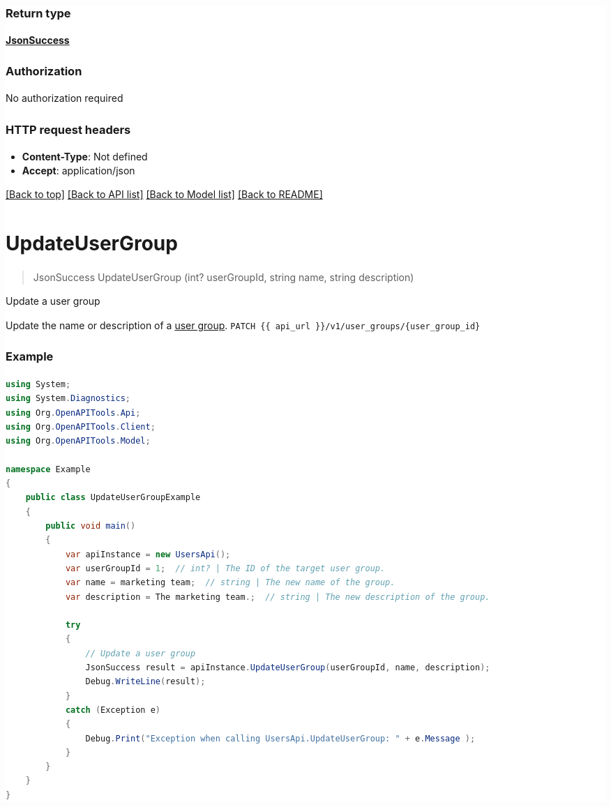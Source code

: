 ### Return type

[**JsonSuccess**](JsonSuccess.md)

### Authorization

No authorization required

### HTTP request headers

 - **Content-Type**: Not defined
 - **Accept**: application/json

[[Back to top]](#) [[Back to API list]](../README.md#documentation-for-api-endpoints) [[Back to Model list]](../README.md#documentation-for-models) [[Back to README]](../README.md)

<a name="updateusergroup"></a>
# **UpdateUserGroup**
> JsonSuccess UpdateUserGroup (int? userGroupId, string name, string description)

Update a user group

Update the name or description of a [user group](/help/user-groups).  `PATCH {{ api_url }}/v1/user_groups/{user_group_id}` 

### Example
```csharp
using System;
using System.Diagnostics;
using Org.OpenAPITools.Api;
using Org.OpenAPITools.Client;
using Org.OpenAPITools.Model;

namespace Example
{
    public class UpdateUserGroupExample
    {
        public void main()
        {
            var apiInstance = new UsersApi();
            var userGroupId = 1;  // int? | The ID of the target user group. 
            var name = marketing team;  // string | The new name of the group. 
            var description = The marketing team.;  // string | The new description of the group. 

            try
            {
                // Update a user group
                JsonSuccess result = apiInstance.UpdateUserGroup(userGroupId, name, description);
                Debug.WriteLine(result);
            }
            catch (Exception e)
            {
                Debug.Print("Exception when calling UsersApi.UpdateUserGroup: " + e.Message );
            }
        }
    }
}
```

